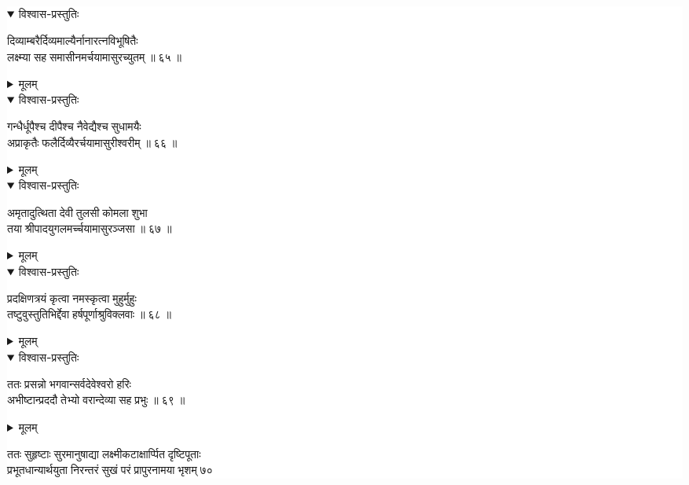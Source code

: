 <details open><summary>विश्वास-प्रस्तुतिः</summary>

दिव्याम्बरैर्दिव्यमाल्यैर्नानारत्नविभूषितैः  
लक्ष्म्या सह समासीनमर्चयामासुरच्युतम् ॥ ६५ ॥
</details>

<details><summary>मूलम्</summary></details>



<details open><summary>विश्वास-प्रस्तुतिः</summary>

गन्धैर्धूपैश्च दीपैश्च नैवेद्यैश्च सुधामयैः  
अप्राकृतैः फलैर्दिव्यैरर्चयामासुरीश्वरीम् ॥ ६६ ॥
</details>

<details><summary>मूलम्</summary></details>



<details open><summary>विश्वास-प्रस्तुतिः</summary>

अमृतादुत्थिता देवी तुलसी कोमला शुभा  
तया श्रीपादयुगलमर्च्चयामासुरञ्जसा ॥ ६७ ॥
</details>

<details><summary>मूलम्</summary></details>



<details open><summary>विश्वास-प्रस्तुतिः</summary>

प्रदक्षिणत्रयं कृत्वा नमस्कृत्वा मुहुर्मुहुः  
तष्टुवुस्तुतिभिर्द्देवा हर्षपूर्णाश्रुविक्लवाः ॥ ६८ ॥
</details>

<details><summary>मूलम्</summary></details>



<details open><summary>विश्वास-प्रस्तुतिः</summary>

ततः प्रसन्नो भगवान्सर्वदेवेश्वरो हरिः  
अभीष्टान्प्रददौ तेभ्यो वरान्देव्या सह प्रभुः ॥ ६९ ॥
</details>

<details><summary>मूलम्</summary></details>


ततः सुहृष्टाः सुरमानुषाद्या लक्ष्मीकटाक्षार्प्पित दृष्टिपूताः  
प्रभूतधान्यार्थयुता निरन्तरं सुखं परं प्रापुरनामया भृशम् ७०